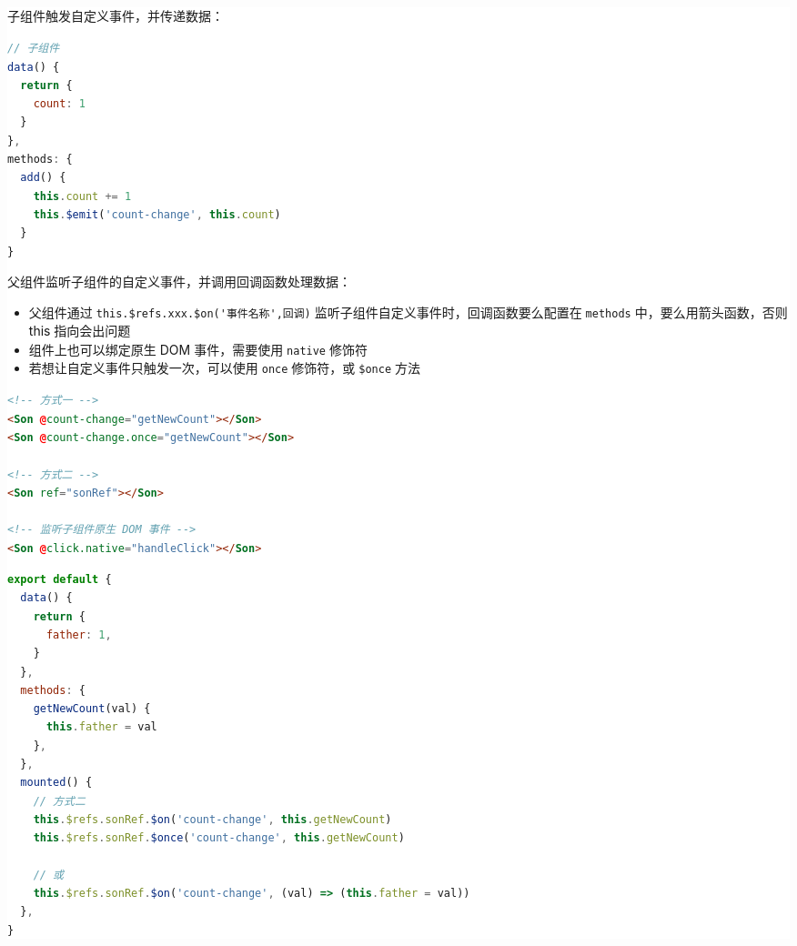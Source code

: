 子组件触发自定义事件，并传递数据：

```js
// 子组件
data() {
  return {
    count: 1
  }
},
methods: {
  add() {
    this.count += 1
    this.$emit('count-change', this.count)
  }
}
```

父组件监听子组件的自定义事件，并调用回调函数处理数据：

- 父组件通过 `this.$refs.xxx.$on('事件名称',回调)` 监听子组件自定义事件时，回调函数要么配置在 `methods` 中，要么用箭头函数，否则 this 指向会出问题
- 组件上也可以绑定原生 DOM 事件，需要使用 `native` 修饰符
- 若想让自定义事件只触发一次，可以使用 `once` 修饰符，或 `$once` 方法

```html
<!-- 方式一 -->
<Son @count-change="getNewCount"></Son>
<Son @count-change.once="getNewCount"></Son>

<!-- 方式二 -->
<Son ref="sonRef"></Son>

<!-- 监听子组件原生 DOM 事件 -->
<Son @click.native="handleClick"></Son>
```

```js
export default {
  data() {
    return {
      father: 1,
    }
  },
  methods: {
    getNewCount(val) {
      this.father = val
    },
  },
  mounted() {
    // 方式二
    this.$refs.sonRef.$on('count-change', this.getNewCount)
    this.$refs.sonRef.$once('count-change', this.getNewCount)

    // 或
    this.$refs.sonRef.$on('count-change', (val) => (this.father = val))
  },
}
```
